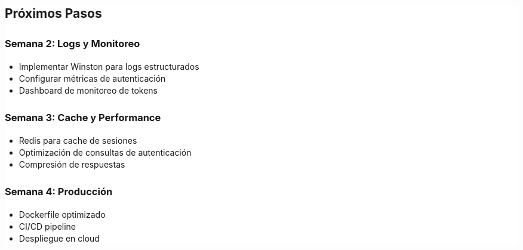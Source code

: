 ## Próximos Pasos

### Semana 2: Logs y Monitoreo
- Implementar Winston para logs estructurados
- Configurar métricas de autenticación
- Dashboard de monitoreo de tokens

### Semana 3: Cache y Performance
- Redis para cache de sesiones
- Optimización de consultas de autenticación
- Compresión de respuestas

### Semana 4: Producción
- Dockerfile optimizado
- CI/CD pipeline
- Despliegue en cloud 